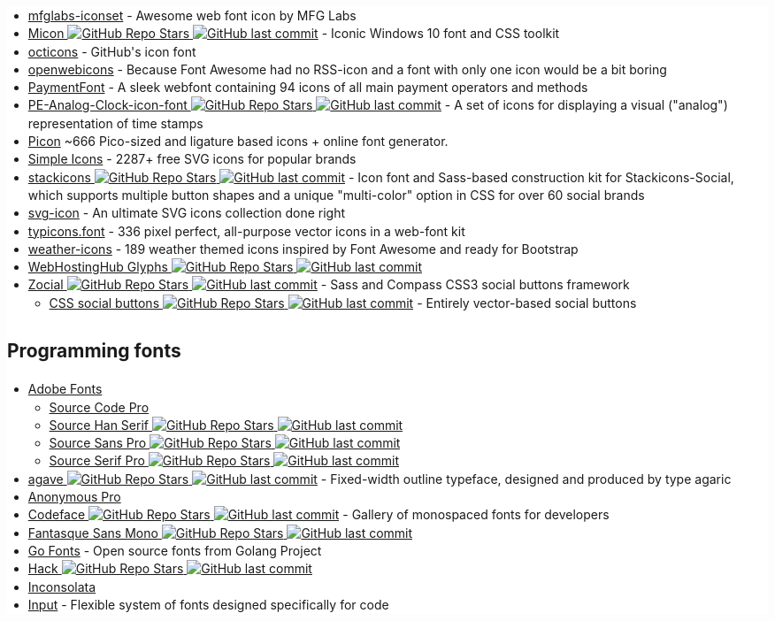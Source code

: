 * [mfglabs-iconset](http://mfglabs.github.io/mfglabs-iconset/) - Awesome web font icon by MFG Labs
* [Micon ![GitHub Repo Stars](https://img.shields.io/github/stars/xtoolkit/Micon) ![GitHub last commit](https://img.shields.io/github/last-commit/xtoolkit/Micon)](https://github.com/xtoolkit/Micon) - Iconic Windows 10 font and CSS toolkit
* [octicons](https://octicons.github.com/) - GitHub's icon font
* [openwebicons](https://pfefferle.github.io/openwebicons/) - Because Font Awesome had no RSS-icon and a font with only one icon would be a bit boring
* [PaymentFont](https://paymentfont.com/) - A sleek webfont containing 94 icons of all main payment operators and methods
* [PE-Analog-Clock-icon-font ![GitHub Repo Stars](https://img.shields.io/github/stars/jhogue/PE-Analog-Clock-icon-font) ![GitHub last commit](https://img.shields.io/github/last-commit/jhogue/PE-Analog-Clock-icon-font)](https://github.com/jhogue/PE-Analog-Clock-icon-font) - A set of icons for displaying a visual ("analog") representation of time stamps
* [Picon](https://yne.fr/picon) ~666 Pico-sized and ligature based icons + online font generator.
* [Simple Icons](https://simpleicons.org/) - 2287+ free SVG icons for popular brands
* [stackicons ![GitHub Repo Stars](https://img.shields.io/github/stars/parkerbennett/stackicons) ![GitHub last commit](https://img.shields.io/github/last-commit/parkerbennett/stackicons)](https://github.com/parkerbennett/stackicons) - Icon font and Sass-based construction kit for Stackicons-Social, which supports multiple button shapes and a unique "multi-color" option in CSS for over 60 social brands
* [svg-icon](https://leungwensen.github.io/svg-icon/) - An ultimate SVG icons collection done right
* [typicons.font](http://s-ings.com/typicons/) - 336 pixel perfect, all-purpose vector icons in a web-font kit
* [weather-icons](http://erikflowers.github.io/weather-icons/) - 189 weather themed icons inspired by Font Awesome and ready for Bootstrap
* [WebHostingHub Glyphs ![GitHub Repo Stars](https://img.shields.io/github/stars/whhglyphs/webhostinghub-glyphs) ![GitHub last commit](https://img.shields.io/github/last-commit/whhglyphs/webhostinghub-glyphs)](https://github.com/whhglyphs/webhostinghub-glyphs)
* [Zocial ![GitHub Repo Stars](https://img.shields.io/github/stars/adamstac/zocial) ![GitHub last commit](https://img.shields.io/github/last-commit/adamstac/zocial)](https://github.com/adamstac/zocial) - Sass and Compass CSS3 social buttons framework
  * [CSS social buttons ![GitHub Repo Stars](https://img.shields.io/github/stars/smcllns/css-social-buttons) ![GitHub last commit](https://img.shields.io/github/last-commit/smcllns/css-social-buttons)](https://github.com/smcllns/css-social-buttons) - Entirely vector-based social buttons

## Programming fonts
* [Adobe Fonts](https://github.com/adobe-fonts)
  * [Source Code Pro](http://adobe-fonts.github.io/source-code-pro/)
  * [Source Han Serif ![GitHub Repo Stars](https://img.shields.io/github/stars/adobe-fonts/source-han-serif) ![GitHub last commit](https://img.shields.io/github/last-commit/adobe-fonts/source-han-serif)](https://github.com/adobe-fonts/source-han-serif)
  * [Source Sans Pro ![GitHub Repo Stars](https://img.shields.io/github/stars/adobe-fonts/source-sans-pro) ![GitHub last commit](https://img.shields.io/github/last-commit/adobe-fonts/source-sans-pro)](https://github.com/adobe-fonts/source-sans-pro)
  * [Source Serif Pro ![GitHub Repo Stars](https://img.shields.io/github/stars/adobe-fonts/source-serif-pro) ![GitHub last commit](https://img.shields.io/github/last-commit/adobe-fonts/source-serif-pro)](https://github.com/adobe-fonts/source-serif-pro)
* [agave ![GitHub Repo Stars](https://img.shields.io/github/stars/blobject/agave) ![GitHub last commit](https://img.shields.io/github/last-commit/blobject/agave)](https://github.com/blobject/agave) - Fixed-width outline typeface, designed and produced by type agaric
* [Anonymous Pro](https://www.marksimonson.com/fonts/view/anonymous-pro)
* [Codeface ![GitHub Repo Stars](https://img.shields.io/github/stars/chrissimpkins/codeface) ![GitHub last commit](https://img.shields.io/github/last-commit/chrissimpkins/codeface)](https://github.com/chrissimpkins/codeface) - Gallery of monospaced fonts for developers
* [Fantasque Sans Mono ![GitHub Repo Stars](https://img.shields.io/github/stars/belluzj/fantasque-sans) ![GitHub last commit](https://img.shields.io/github/last-commit/belluzj/fantasque-sans)](https://github.com/belluzj/fantasque-sans)
* [Go Fonts](https://blog.golang.org/go-fonts) - Open source fonts from Golang Project
* [Hack ![GitHub Repo Stars](https://img.shields.io/github/stars/source-foundry/Hack) ![GitHub last commit](https://img.shields.io/github/last-commit/source-foundry/Hack)](https://github.com/source-foundry/Hack)
* [Inconsolata](http://levien.com/type/myfonts/inconsolata.html)
* [Input](http://input.fontbureau.com) - Flexible system of fonts designed specifically for code